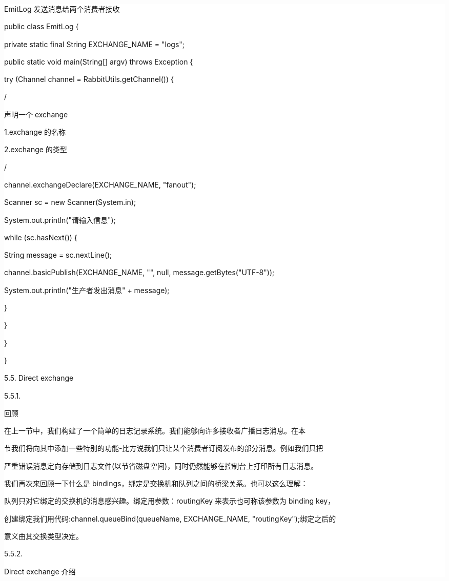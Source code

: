 EmitLog 发送消息给两个消费者接收

public class EmitLog {

 private static final String EXCHANGE_NAME = "logs";

 public static void main(String[] argv) throws Exception {

 try (Channel channel = RabbitUtils.getChannel()) {

 /

  声明一个 exchange

  1.exchange 的名称

  2.exchange 的类型

 /

 channel.exchangeDeclare(EXCHANGE_NAME, "fanout");

 Scanner sc = new Scanner(System.in);

 System.out.println("请输入信息");

 while (sc.hasNext()) {

 String message = sc.nextLine();

 channel.basicPublish(EXCHANGE_NAME, "", null, message.getBytes("UTF-8"));

 System.out.println("生产者发出消息" + message);

 }

 }

 } 

}

5.5. Direct exchange

5.5.1. 

回顾 

在上一节中，我们构建了一个简单的日志记录系统。我们能够向许多接收者广播日志消息。在本

节我们将向其中添加一些特别的功能-比方说我们只让某个消费者订阅发布的部分消息。例如我们只把

严重错误消息定向存储到日志文件(以节省磁盘空间)，同时仍然能够在控制台上打印所有日志消息。

我们再次来回顾一下什么是 bindings，绑定是交换机和队列之间的桥梁关系。也可以这么理解：

队列只对它绑定的交换机的消息感兴趣。绑定用参数：routingKey 来表示也可称该参数为 binding key，

创建绑定我们用代码:channel.queueBind(queueName, EXCHANGE_NAME, "routingKey");绑定之后的

意义由其交换类型决定。

5.5.2. 

Direct exchange 介绍 
